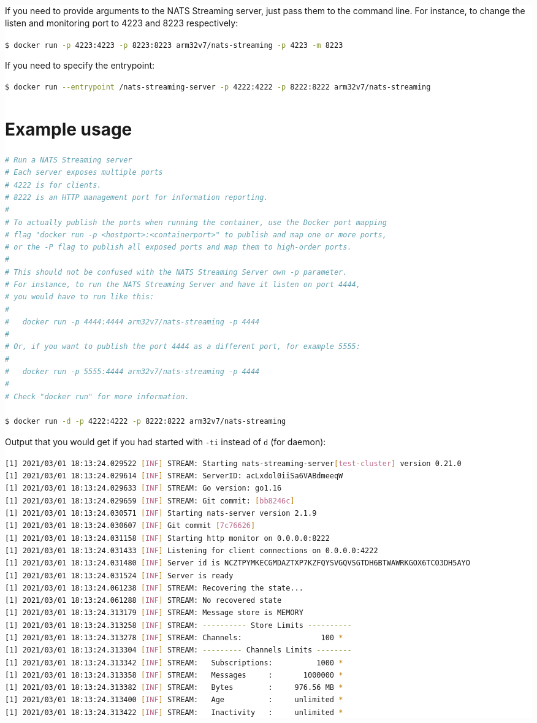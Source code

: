 If you need to provide arguments to the NATS Streaming server, just pass them to the command line. For instance, to change the listen and monitoring port to 4223 and 8223 respectively:

```bash
$ docker run -p 4223:4223 -p 8223:8223 arm32v7/nats-streaming -p 4223 -m 8223
```

If you need to specify the entrypoint:

```bash
$ docker run --entrypoint /nats-streaming-server -p 4222:4222 -p 8222:8222 arm32v7/nats-streaming
```

# Example usage

```bash
# Run a NATS Streaming server
# Each server exposes multiple ports
# 4222 is for clients.
# 8222 is an HTTP management port for information reporting.
#
# To actually publish the ports when running the container, use the Docker port mapping
# flag "docker run -p <hostport>:<containerport>" to publish and map one or more ports,
# or the -P flag to publish all exposed ports and map them to high-order ports.
#
# This should not be confused with the NATS Streaming Server own -p parameter.
# For instance, to run the NATS Streaming Server and have it listen on port 4444,
# you would have to run like this:
#
#   docker run -p 4444:4444 arm32v7/nats-streaming -p 4444
#
# Or, if you want to publish the port 4444 as a different port, for example 5555:
#
#   docker run -p 5555:4444 arm32v7/nats-streaming -p 4444
#
# Check "docker run" for more information.

$ docker run -d -p 4222:4222 -p 8222:8222 arm32v7/nats-streaming
```

Output that you would get if you had started with `-ti` instead of `d` (for daemon):

```bash
[1] 2021/03/01 18:13:24.029522 [INF] STREAM: Starting nats-streaming-server[test-cluster] version 0.21.0
[1] 2021/03/01 18:13:24.029614 [INF] STREAM: ServerID: acLxdol0iiSa6VABdmeeqW
[1] 2021/03/01 18:13:24.029633 [INF] STREAM: Go version: go1.16
[1] 2021/03/01 18:13:24.029659 [INF] STREAM: Git commit: [bb8246c]
[1] 2021/03/01 18:13:24.030571 [INF] Starting nats-server version 2.1.9
[1] 2021/03/01 18:13:24.030607 [INF] Git commit [7c76626]
[1] 2021/03/01 18:13:24.031158 [INF] Starting http monitor on 0.0.0.0:8222
[1] 2021/03/01 18:13:24.031433 [INF] Listening for client connections on 0.0.0.0:4222
[1] 2021/03/01 18:13:24.031480 [INF] Server id is NCZTPYMKECGMDAZTXP7KZFQYSVGQVSGTDH6BTWAWRKGOX6TCO3DH5AYO
[1] 2021/03/01 18:13:24.031524 [INF] Server is ready
[1] 2021/03/01 18:13:24.061238 [INF] STREAM: Recovering the state...
[1] 2021/03/01 18:13:24.061288 [INF] STREAM: No recovered state
[1] 2021/03/01 18:13:24.313179 [INF] STREAM: Message store is MEMORY
[1] 2021/03/01 18:13:24.313258 [INF] STREAM: ---------- Store Limits ----------
[1] 2021/03/01 18:13:24.313278 [INF] STREAM: Channels:                  100 *
[1] 2021/03/01 18:13:24.313304 [INF] STREAM: --------- Channels Limits --------
[1] 2021/03/01 18:13:24.313342 [INF] STREAM:   Subscriptions:          1000 *
[1] 2021/03/01 18:13:24.313358 [INF] STREAM:   Messages     :       1000000 *
[1] 2021/03/01 18:13:24.313382 [INF] STREAM:   Bytes        :     976.56 MB *
[1] 2021/03/01 18:13:24.313400 [INF] STREAM:   Age          :     unlimited *
[1] 2021/03/01 18:13:24.313422 [INF] STREAM:   Inactivity   :     unlimited *
```